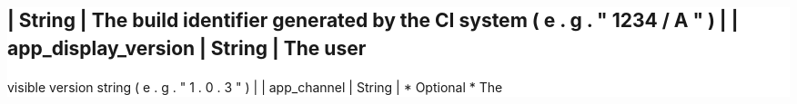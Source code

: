 |
String
|
The
build
identifier
generated
by
the
CI
system
(
e
.
g
.
"
1234
/
A
"
)
|
|
app_display_version
|
String
|
The
user
-
visible
version
string
(
e
.
g
.
"
1
.
0
.
3
"
)
|
|
app_channel
|
String
|
*
Optional
*
The